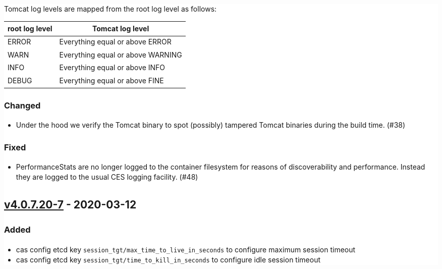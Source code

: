 Tomcat log levels are mapped from the root log level as follows:

| root log level | Tomcat log level |
|----------------|------------------|
| ERROR | Everything equal or above ERROR |
| WARN  | Everything equal or above WARNING |
| INFO  | Everything equal or above INFO |
| DEBUG | Everything equal or above FINE |

### Changed
- Under the hood we verify the Tomcat binary to spot (possibly) tampered Tomcat binaries during the build time. (#38)

### Fixed
- PerformanceStats are no longer logged to the container filesystem for reasons of discoverability and performance. Instead they are logged to the usual CES logging facility. (#48)

## [v4.0.7.20-7](https://github.com/cloudogu/cas/releases/tag/v4.0.7.20-7) - 2020-03-12
### Added
* cas config etcd key `session_tgt/max_time_to_live_in_seconds` to configure maximum session timeout
* cas config etcd key `session_tgt/time_to_kill_in_seconds` to configure idle session timeout
